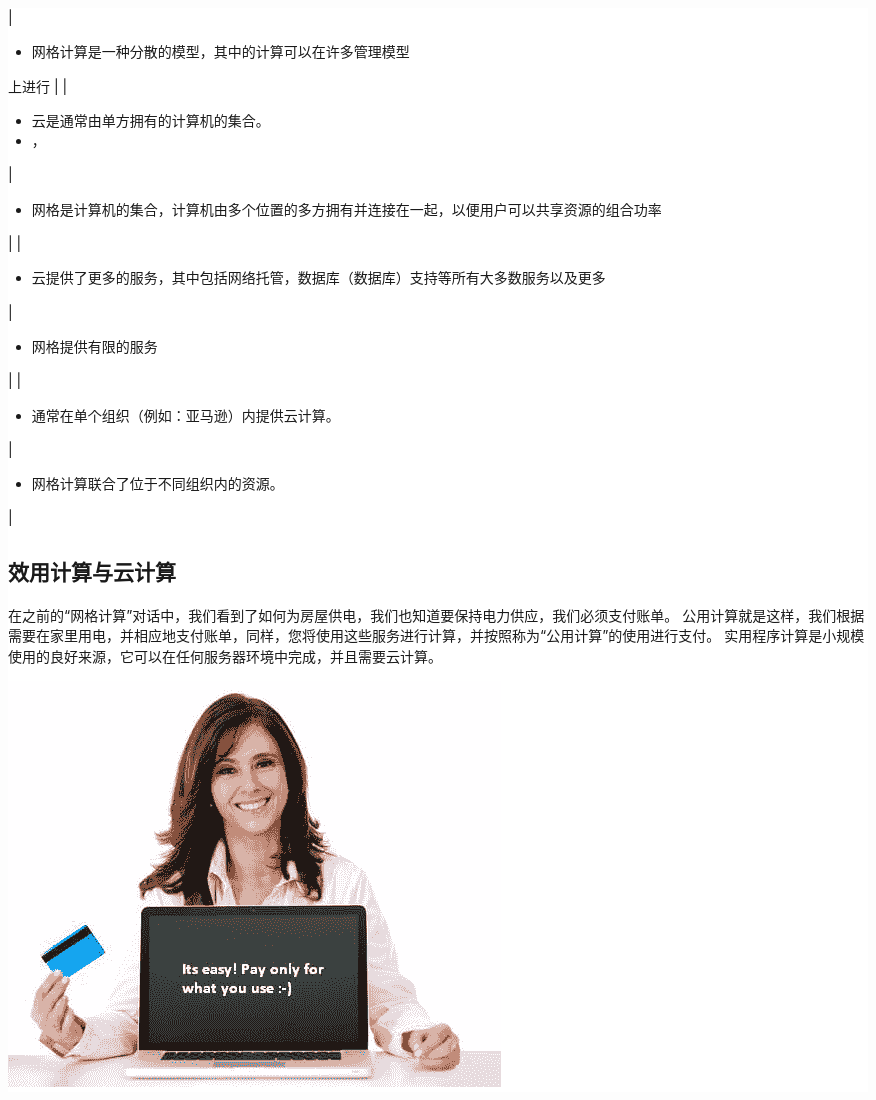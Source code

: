  | 

*   网格计算是一种分散的模型，其中的计算可以在许多管理模型

上进行 |
| 

*   云是通常由单方拥有的计算机的集合。
*   ，

 | 

*   网格是计算机的集合，计算机由多个位置的多方拥有并连接在一起，以便用户可以共享资源的组合功率

 |
| 

*   云提供了更多的服务，其中包括网络托管，数据库（数据库）支持等所有大多数服务以及更多

 | 

*   网格提供有限的服务

 |
| 

*   通常在单个组织（例如：亚马逊）内提供云计算。

 | 

*   网格计算联合了位于不同组织内的资源。

 |

## 效用计算与云计算

在之前的“网格计算”对话中，我们看到了如何为房屋供电，我们也知道要保持电力供应，我们必须支付账单。 公用计算就是这样，我们根据需要在家里用电，并相应地支付账单，同样，您将使用这些服务进行计算，并按照称为“公用计算”的使用进行支付。 实用程序计算是小规模使用的良好来源，它可以在任何服务器环境中完成，并且需要云计算。

![ Cloud Computing for Beginners](img/fb01323797ef51b72b71a61990af9c6c.png " Cloud Computing for Beginners")
